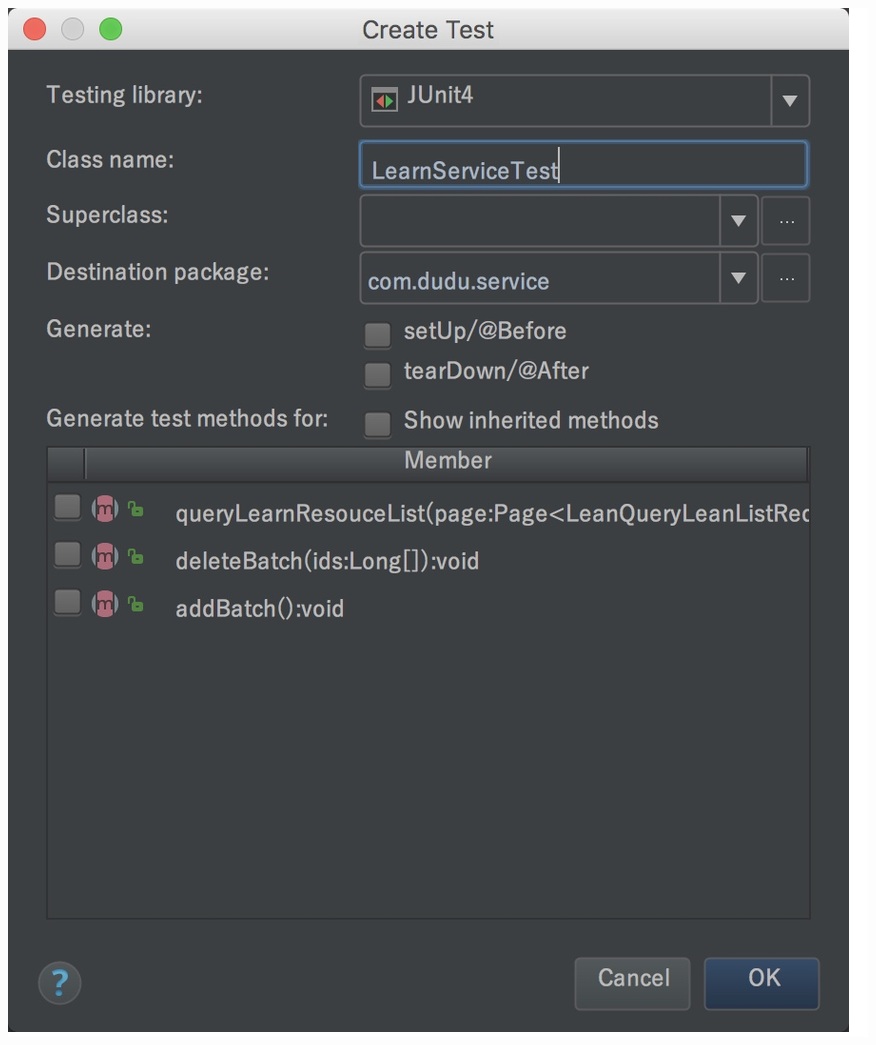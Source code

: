 [![image.png](image-201810151505/1240222.png)](http://upload-images.jianshu.io/upload_images/5811881-b972525fcc802bfa.png?imageMogr2/auto-orient/strip%7CimageView2/2/w/1240)
